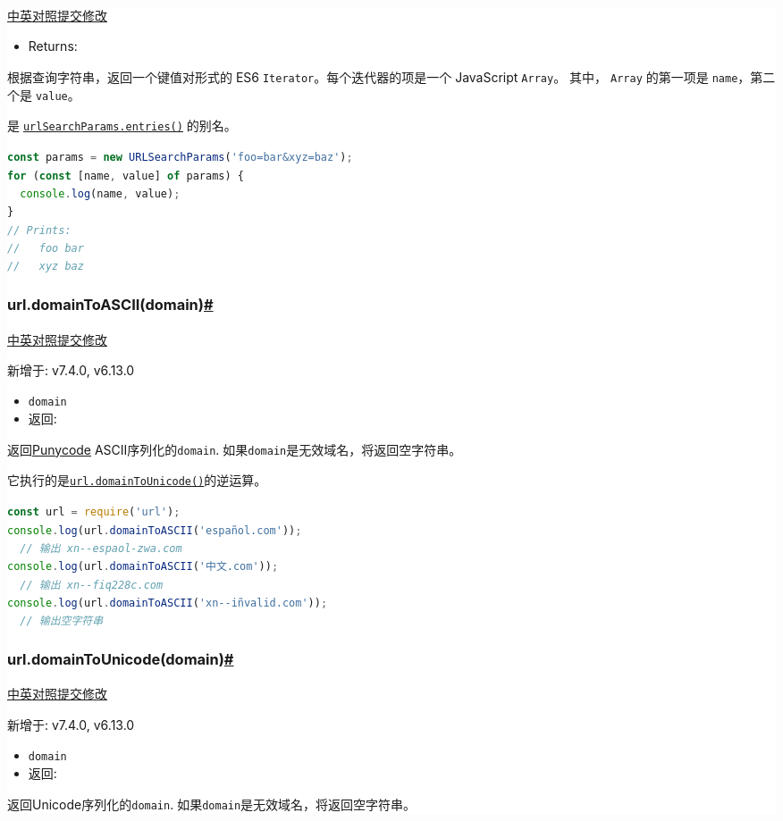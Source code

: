 [中英对照](http://nodejs.cn/api/url/urlsearchparams_symbol_iterator.html)[提交修改](https://github.com/nodejscn/node-api-cn/edit/master/url/urlsearchparams_symbol_iterator.md)

- Returns: [](http://nodejs.cn/s/Y2SE1q)

根据查询字符串，返回一个键值对形式的 ES6 `Iterator`。每个迭代器的项是一个 JavaScript `Array`。 其中， `Array` 的第一项是 `name`，第二个是 `value`。

是 [`urlSearchParams.entries()`](http://nodejs.cn/s/qW6kzi) 的别名。

```js
const params = new URLSearchParams('foo=bar&xyz=baz');
for (const [name, value] of params) {
  console.log(name, value);
}
// Prints:
//   foo bar
//   xyz baz
```

### url.domainToASCII(domain)[#](http://nodejs.cn/api/url.html#url_url_domaintoascii_domain)

[中英对照](http://nodejs.cn/api/url/url_domaintoascii_domain.html)[提交修改](https://github.com/nodejscn/node-api-cn/edit/master/url/url_domaintoascii_domain.md)

新增于: v7.4.0, v6.13.0

- `domain` <string> 
- 返回: <string> 

返回[Punycode](http://nodejs.cn/s/C2g98n) ASCII序列化的`domain`. 如果`domain`是无效域名，将返回空字符串。

它执行的是[`url.domainToUnicode()`](http://nodejs.cn/s/396eXf)的逆运算。

```js
const url = require('url');
console.log(url.domainToASCII('español.com'));
  // 输出 xn--espaol-zwa.com
console.log(url.domainToASCII('中文.com'));
  // 输出 xn--fiq228c.com
console.log(url.domainToASCII('xn--iñvalid.com'));
  // 输出空字符串
```

### url.domainToUnicode(domain)[#](http://nodejs.cn/api/url.html#url_url_domaintounicode_domain)

[中英对照](http://nodejs.cn/api/url/url_domaintounicode_domain.html)[提交修改](https://github.com/nodejscn/node-api-cn/edit/master/url/url_domaintounicode_domain.md)

新增于: v7.4.0, v6.13.0

- `domain` <string> 
- 返回: <string> 

返回Unicode序列化的`domain`. 如果`domain`是无效域名，将返回空字符串。

